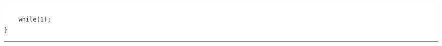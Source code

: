 ```
	
	while(1);
}
```


_________________________________________________________________________________________________________________________________________________________________________________________________________________________________________
